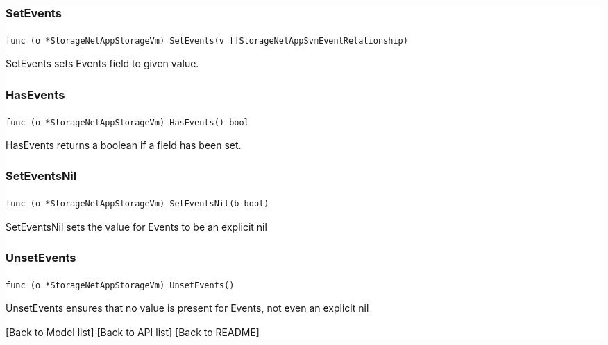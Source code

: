 ### SetEvents

`func (o *StorageNetAppStorageVm) SetEvents(v []StorageNetAppSvmEventRelationship)`

SetEvents sets Events field to given value.

### HasEvents

`func (o *StorageNetAppStorageVm) HasEvents() bool`

HasEvents returns a boolean if a field has been set.

### SetEventsNil

`func (o *StorageNetAppStorageVm) SetEventsNil(b bool)`

 SetEventsNil sets the value for Events to be an explicit nil

### UnsetEvents
`func (o *StorageNetAppStorageVm) UnsetEvents()`

UnsetEvents ensures that no value is present for Events, not even an explicit nil

[[Back to Model list]](../README.md#documentation-for-models) [[Back to API list]](../README.md#documentation-for-api-endpoints) [[Back to README]](../README.md)


